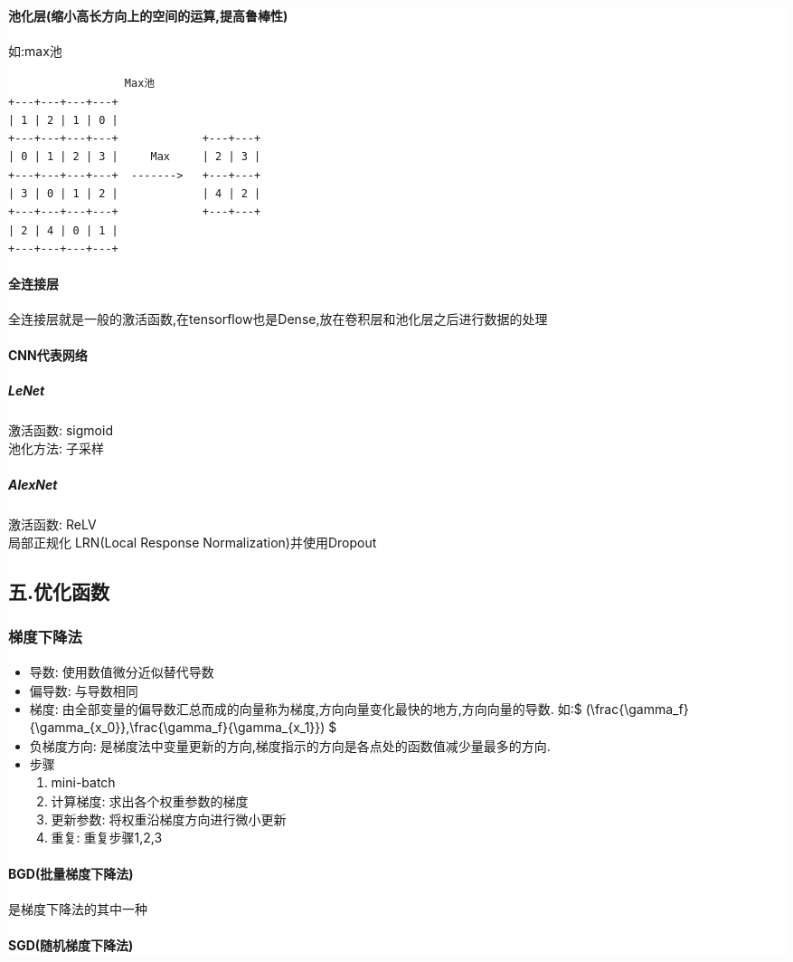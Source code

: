 #### 池化层(缩小高长方向上的空间的运算,提高鲁棒性)

如:max池

```shell
                  Max池
+---+---+---+---+
| 1 | 2 | 1 | 0 |
+---+---+---+---+             +---+---+
| 0 | 1 | 2 | 3 |     Max     | 2 | 3 |
+---+---+---+---+  ------->   +---+---+
| 3 | 0 | 1 | 2 |             | 4 | 2 |
+---+---+---+---+             +---+---+
| 2 | 4 | 0 | 1 |
+---+---+---+---+
```

#### 全连接层

全连接层就是一般的激活函数,在tensorflow也是Dense,放在卷积层和池化层之后进行数据的处理

#### CNN代表网络

##### LeNet

激活函数: sigmoid  
池化方法: 子采样  

##### AlexNet

激活函数: ReLV  
局部正规化 LRN(Local Response Normalization)并使用Dropout  

## 五.优化函数

### 梯度下降法

- 导数: 使用数值微分近似替代导数
- 偏导数: 与导数相同
- 梯度: 由全部变量的偏导数汇总而成的向量称为梯度,方向向量变化最快的地方,方向向量的导数.
    如:$ (\frac{\gamma_f}{\gamma_{x_0}},\frac{\gamma_f}{\gamma_{x_1}}) $
- 负梯度方向: 是梯度法中变量更新的方向,梯度指示的方向是各点处的函数值减少量最多的方向.
- 步骤
  1. mini-batch
  2. 计算梯度: 求出各个权重参数的梯度
  3. 更新参数: 将权重沿梯度方向进行微小更新
  4. 重复: 重复步骤1,2,3

#### BGD(批量梯度下降法)

是梯度下降法的其中一种

#### SGD(随机梯度下降法)
